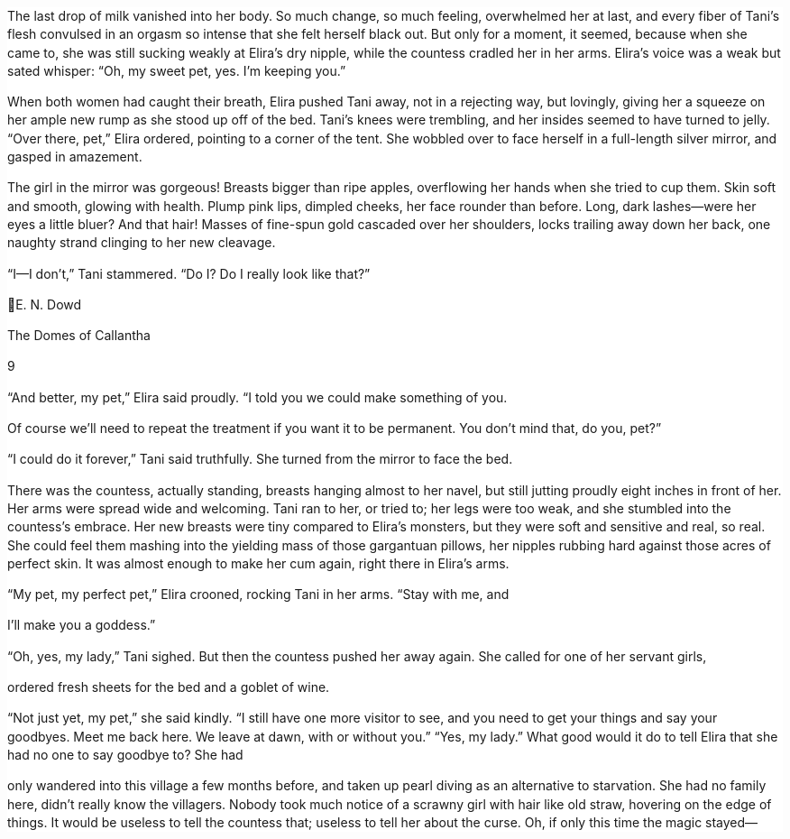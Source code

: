 The last drop of milk vanished into her body. So much change, so much feeling, 
overwhelmed her at last, and every fiber of Tani’s flesh convulsed in an orgasm so 
intense that she felt herself black out. But only for a moment, it seemed, because when 
she came to, she was still sucking weakly at Elira’s dry nipple, while the countess cradled 
her in her arms. Elira’s voice was a weak but sated whisper: “Oh, my sweet pet, yes. I’m 
keeping you.” 

When both women had caught their breath, Elira pushed Tani away, not in a rejecting 
way, but lovingly, giving her a squeeze on her ample new rump as she stood up off of the 
bed. Tani’s knees were trembling, and her insides seemed to have turned to jelly. “Over 
there, pet,” Elira ordered, pointing to a corner of the tent. She wobbled over to face 
herself in a full-length silver mirror, and gasped in amazement. 

The girl in the mirror was gorgeous! Breasts bigger than ripe apples, overflowing her 
hands when she tried to cup them. Skin soft and smooth, glowing with health. Plump pink 
lips, dimpled cheeks, her face rounder than before. Long, dark lashes—were her eyes a 
little bluer? And that hair! Masses of fine-spun gold cascaded over her shoulders, locks 
trailing away down her back, one naughty strand clinging to her new cleavage. 

“I—I don’t,” Tani stammered. “Do I? Do I really look like that?” 

E. N. Dowd 

The Domes of Callantha 

 9 

“And better, my pet,” Elira said proudly. “I told you we could make something of you. 

Of course we’ll need to repeat the treatment if you want it to be permanent. You don’t 
mind that, do you, pet?” 

“I could do it forever,” Tani said truthfully. She turned from the mirror to face the bed. 

There was the countess, actually standing, breasts hanging almost to her navel, but still 
jutting proudly eight inches in front of her. Her arms were spread wide and welcoming. 
Tani ran to her, or tried to; her legs were too weak, and she stumbled into the countess’s 
embrace. Her new breasts were tiny compared to Elira’s monsters, but they were soft and 
sensitive and real, so real. She could feel them mashing into the yielding mass of those 
gargantuan pillows, her nipples rubbing hard against those acres of perfect skin. It was 
almost enough to make her cum again, right there in Elira’s arms. 

“My pet, my perfect pet,” Elira crooned, rocking Tani in her arms. “Stay with me, and 

I’ll make you a goddess.” 

“Oh, yes, my lady,” Tani sighed. 
But then the countess pushed her away again. She called for one of her servant girls, 

ordered fresh sheets for the bed and a goblet of wine. 

“Not just yet, my pet,” she said kindly. “I still have one more visitor to see, and you 
need to get your things and say your goodbyes. Meet me back here. We leave at dawn, 
with or without you.” 
“Yes, my lady.” 
What good would it do to tell Elira that she had no one to say goodbye to? She had 

only wandered into this village a few months before, and taken up pearl diving as an 
alternative to starvation. She had no family here, didn’t really know the villagers. Nobody 
took much notice of a scrawny girl with hair like old straw, hovering on the edge of 
things. It would be useless to tell the countess that; useless to tell her about the curse. Oh, 
if only this time the magic stayed— 
